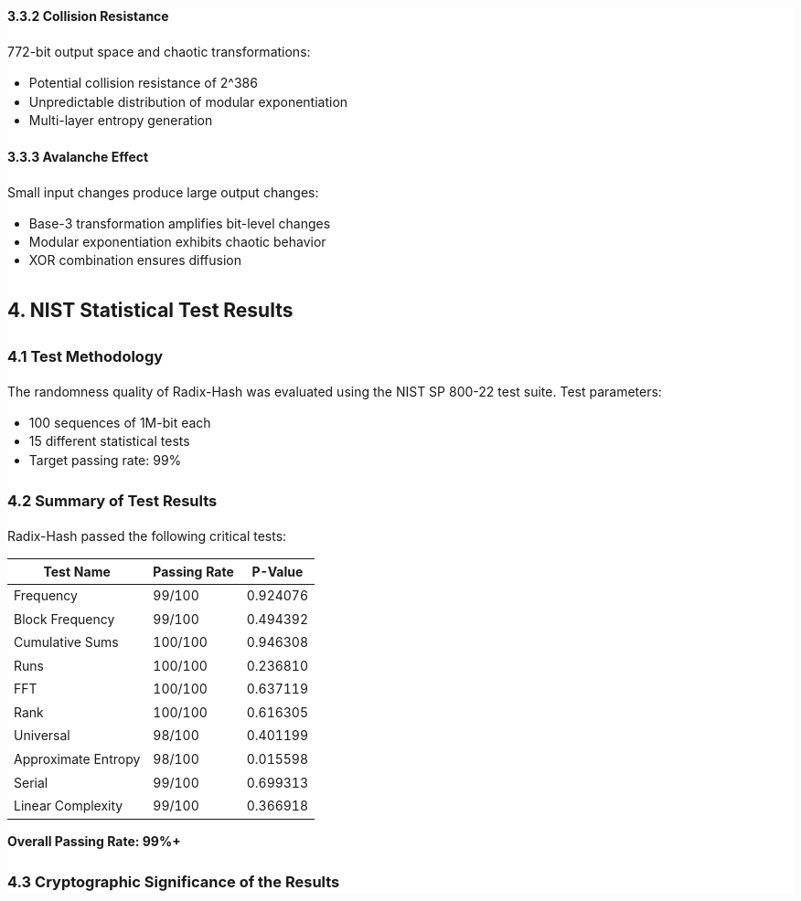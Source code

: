 #### 3.3.2 Collision Resistance

772-bit output space and chaotic transformations:

* Potential collision resistance of 2^386
* Unpredictable distribution of modular exponentiation
* Multi-layer entropy generation

#### 3.3.3 Avalanche Effect

Small input changes produce large output changes:

* Base-3 transformation amplifies bit-level changes
* Modular exponentiation exhibits chaotic behavior
* XOR combination ensures diffusion

## 4. NIST Statistical Test Results

### 4.1 Test Methodology

The randomness quality of Radix-Hash was evaluated using the NIST SP 800-22 test suite. Test parameters:

* 100 sequences of 1M-bit each
* 15 different statistical tests
* Target passing rate: 99%

### 4.2 Summary of Test Results

Radix-Hash passed the following critical tests:

| Test Name           | Passing Rate | P-Value  |
| ------------------- | ------------ | -------- |
| Frequency           | 99/100       | 0.924076 |
| Block Frequency     | 99/100       | 0.494392 |
| Cumulative Sums     | 100/100      | 0.946308 |
| Runs                | 100/100      | 0.236810 |
| FFT                 | 100/100      | 0.637119 |
| Rank                | 100/100      | 0.616305 |
| Universal           | 98/100       | 0.401199 |
| Approximate Entropy | 98/100       | 0.015598 |
| Serial              | 99/100       | 0.699313 |
| Linear Complexity   | 99/100       | 0.366918 |

**Overall Passing Rate: 99%+**

### 4.3 Cryptographic Significance of the Results
